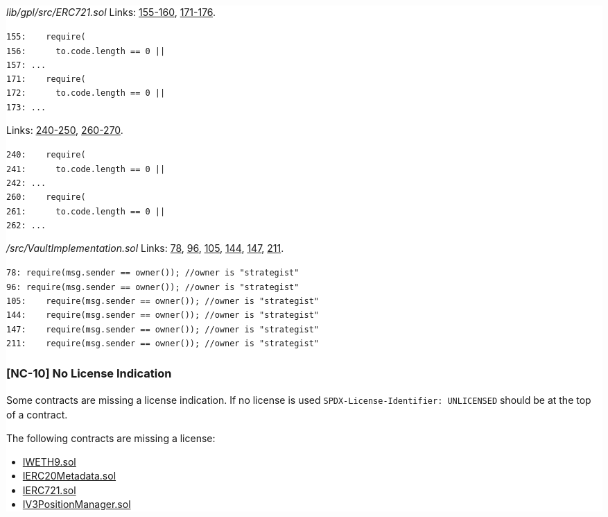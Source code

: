 *lib/gpl/src/ERC721.sol*
Links: [155-160](https://github.com/AstariaXYZ/astaria-gpl/blob/4b49fe993d9b807fe68b3421ee7f2fe91267c9ef/src/ERC721.sol#L155-L160), [171-176](https://github.com/AstariaXYZ/astaria-gpl/blob/4b49fe993d9b807fe68b3421ee7f2fe91267c9ef/src/ERC721.sol#L171-L176).
```solidity
155:	require(
156:	  to.code.length == 0 ||
157: ...
171:	require(
172:	  to.code.length == 0 ||
173: ...
```
Links: [240-250](https://github.com/AstariaXYZ/astaria-gpl/blob/4b49fe993d9b807fe68b3421ee7f2fe91267c9ef/src/ERC721.sol#L240-L250), [260-270](https://github.com/AstariaXYZ/astaria-gpl/blob/4b49fe993d9b807fe68b3421ee7f2fe91267c9ef/src/ERC721.sol#L260-L270).
```solidity
240:	require(
241:	  to.code.length == 0 ||
242: ...
260:	require(
261:	  to.code.length == 0 ||
262: ...
```

*/src/VaultImplementation.sol*
Links: [78](https://github.com/code-423n4/2023-01-astaria/blob/main/src/VaultImplementation.sol#L78), [96](https://github.com/code-423n4/2023-01-astaria/blob/main/src/VaultImplementation.sol#L96), [105](https://github.com/code-423n4/2023-01-astaria/blob/main/src/VaultImplementation.sol#L105), [144](https://github.com/code-423n4/2023-01-astaria/blob/main/src/VaultImplementation.sol#L114), [147](https://github.com/code-423n4/2023-01-astaria/blob/main/src/VaultImplementation.sol#L147), [211](https://github.com/code-423n4/2023-01-astaria/blob/main/src/VaultImplementation.sol#L211).
```solidity
78:	require(msg.sender == owner()); //owner is "strategist"
96:	require(msg.sender == owner()); //owner is "strategist"
105:	require(msg.sender == owner()); //owner is "strategist"
144:	require(msg.sender == owner()); //owner is "strategist"
147:	require(msg.sender == owner()); //owner is "strategist"
211:	require(msg.sender == owner()); //owner is "strategist"
```

### [NC-10] No License Indication

Some contracts are missing a license indication. If no license is used `SPDX-License-Identifier: UNLICENSED` should be at the top of a contract.

The following contracts are missing a license:

* [IWETH9.sol](https://github.com/AstariaXYZ/astaria-gpl/tree/4b49fe993d9b807fe68b3421ee7f2fe91267c9ef/src/interfaces/IWETH9.sol)
* [IERC20Metadata.sol](https://github.com/code-423n4/2023-01-astaria/tree/main/src/interfaces/IERC20Metadata.sol)
* [IERC721.sol](https://github.com/code-423n4/2023-01-astaria/tree/main/src/interfaces/IERC721.sol)
* [IV3PositionManager.sol](https://github.com/code-423n4/2023-01-astaria/tree/main/src/interfaces/IV3PositionManager.sol)
